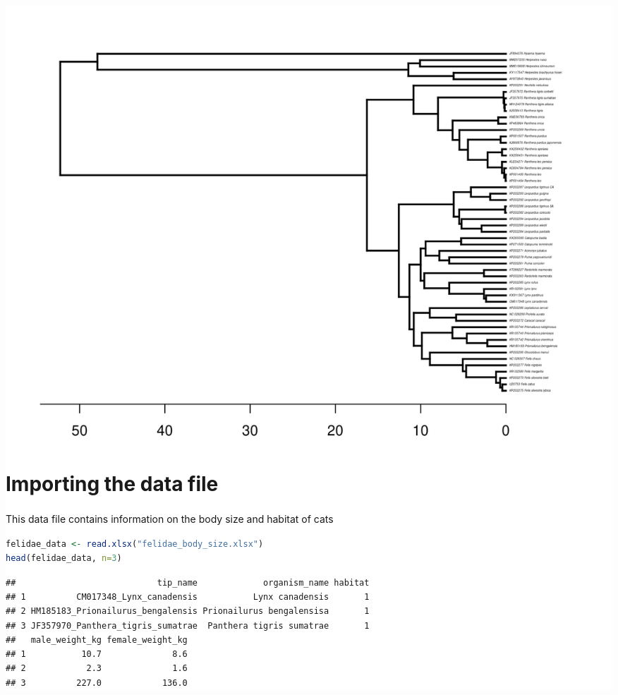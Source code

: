 ![](felidae_trait_evolution_ContModels_2024_files/figure-gfm/unnamed-chunk-2-1.png)

# Importing the data file

This data file contains information on the body size and habitat of cats

``` r
felidae_data <- read.xlsx("felidae_body_size.xlsx")
head(felidae_data, n=3)
```

    ##                            tip_name             organism_name habitat
    ## 1          CM017348_Lynx_canadensis           Lynx canadensis       1
    ## 2 HM185183_Prionailurus_bengalensis Prionailurus bengalensisa       1
    ## 3 JF357970_Panthera_tigris_sumatrae  Panthera tigris sumatrae       1
    ##   male_weight_kg female_weight_kg
    ## 1           10.7              8.6
    ## 2            2.3              1.6
    ## 3          227.0            136.0

